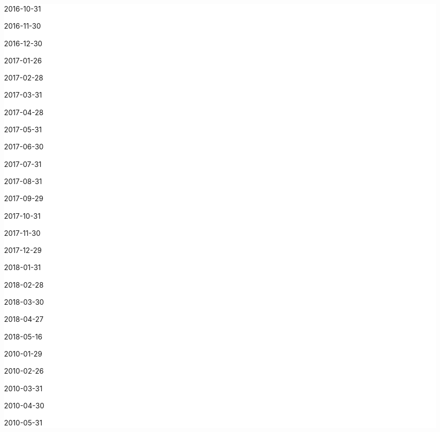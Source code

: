   2016-10-31
 
 
  2016-11-30
 
 
  2016-12-30
 
 
  2017-01-26
 
 
  2017-02-28
 
 
  2017-03-31
 
 
  2017-04-28
 
 
  2017-05-31
 
 
  2017-06-30
 
 
  2017-07-31
 
 
  2017-08-31
 
 
  2017-09-29
 
 
  2017-10-31
 
 
  2017-11-30
 
 
  2017-12-29
 
 
  2018-01-31
 
 
  2018-02-28
 
 
  2018-03-30
 
 
  2018-04-27
 
 
  2018-05-16
 
 
  2010-01-29
 
 
  2010-02-26
 
 
  2010-03-31
 
 
  2010-04-30
 
 
  2010-05-31
 